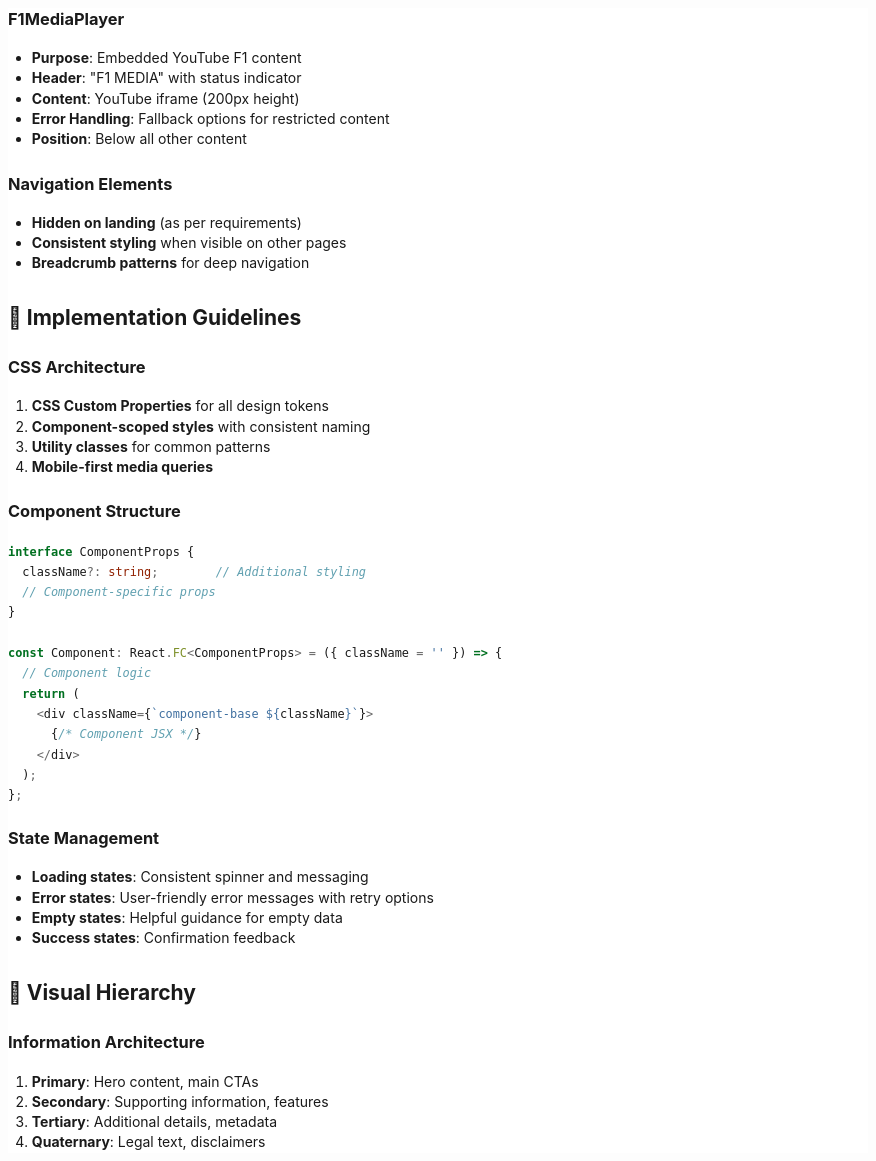 ### F1MediaPlayer
- **Purpose**: Embedded YouTube F1 content
- **Header**: "F1 MEDIA" with status indicator
- **Content**: YouTube iframe (200px height)
- **Error Handling**: Fallback options for restricted content
- **Position**: Below all other content

### Navigation Elements
- **Hidden on landing** (as per requirements)
- **Consistent styling** when visible on other pages
- **Breadcrumb patterns** for deep navigation

## 🔧 Implementation Guidelines

### CSS Architecture
1. **CSS Custom Properties** for all design tokens
2. **Component-scoped styles** with consistent naming
3. **Utility classes** for common patterns
4. **Mobile-first media queries**

### Component Structure
```typescript
interface ComponentProps {
  className?: string;        // Additional styling
  // Component-specific props
}

const Component: React.FC<ComponentProps> = ({ className = '' }) => {
  // Component logic
  return (
    <div className={`component-base ${className}`}>
      {/* Component JSX */}
    </div>
  );
};
```

### State Management
- **Loading states**: Consistent spinner and messaging
- **Error states**: User-friendly error messages with retry options
- **Empty states**: Helpful guidance for empty data
- **Success states**: Confirmation feedback

## 🎨 Visual Hierarchy

### Information Architecture
1. **Primary**: Hero content, main CTAs
2. **Secondary**: Supporting information, features
3. **Tertiary**: Additional details, metadata
4. **Quaternary**: Legal text, disclaimers
